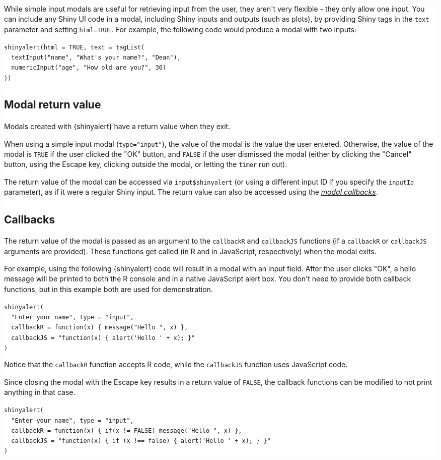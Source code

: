 While simple input modals are useful for retrieving input from the user, they aren't very flexible - they only allow one input. You can include any Shiny UI code in a modal, including Shiny inputs and outputs (such as plots), by providing Shiny tags in the `text` parameter and setting `html=TRUE`. For example, the following code would produce a modal with two inputs: 

```
shinyalert(html = TRUE, text = tagList(
  textInput("name", "What's your name?", "Dean"),
  numericInput("age", "How old are you?", 30)
))
```

<h2 id="return-value">Modal return value</h2>

Modals created with {shinyalert} have a return value when they exit.

When using a simple input modal (`type="input"`), the value of the modal is the value the user entered. Otherwise, the value of the modal is `TRUE` if the user clicked the "OK" button, and `FALSE` if the user dismissed the modal (either by clicking the "Cancel" button, using the Escape key, clicking outside the modal, or letting the `timer` run out).

The return value of the modal can be accessed via `input$shinyalert` (or using a different input ID if you specify the `inputId` parameter), as if it were a regular Shiny input. The return value can also be accessed using the *[modal callbacks](#callbacks)*.

<h2 id="callbacks">Callbacks</h2>

The return value of the modal is passed as an argument to the `callbackR` and `callbackJS` functions (if a `callbackR` or `callbackJS` arguments are provided). These functions get called (in R and in JavaScript, respectively) when the modal exits.

For example, using the following {shinyalert} code will result in a modal with an input field. After the user clicks "OK", a hello message will be printed to both the R console and in a native JavaScript alert box. You don't need to provide both callback functions, but in this example both are used for demonstration.

```
shinyalert(
  "Enter your name", type = "input",
  callbackR = function(x) { message("Hello ", x) },
  callbackJS = "function(x) { alert('Hello ' + x); }"
)
```

Notice that the `callbackR` function accepts R code, while the `callbackJS` function uses JavaScript code.

Since closing the modal with the Escape key results in a return value of `FALSE`, the callback functions can be modified to not print anything in that case.

```
shinyalert(
  "Enter your name", type = "input",
  callbackR = function(x) { if(x != FALSE) message("Hello ", x) },
  callbackJS = "function(x) { if (x !== false) { alert('Hello ' + x); } }"
)
```

